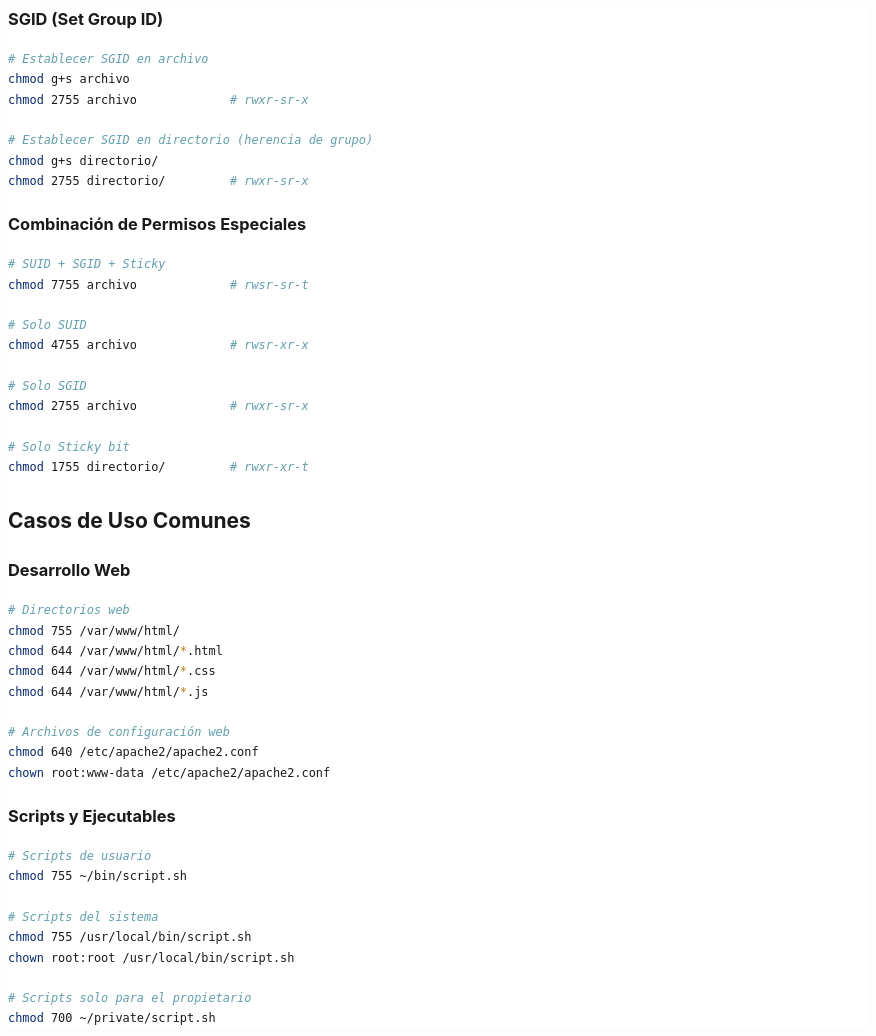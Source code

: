 ### SGID (Set Group ID)

```bash
# Establecer SGID en archivo
chmod g+s archivo
chmod 2755 archivo             # rwxr-sr-x

# Establecer SGID en directorio (herencia de grupo)
chmod g+s directorio/
chmod 2755 directorio/         # rwxr-sr-x
```

### Combinación de Permisos Especiales

```bash
# SUID + SGID + Sticky
chmod 7755 archivo             # rwsr-sr-t

# Solo SUID
chmod 4755 archivo             # rwsr-xr-x

# Solo SGID
chmod 2755 archivo             # rwxr-sr-x

# Solo Sticky bit
chmod 1755 directorio/         # rwxr-xr-t
```

## Casos de Uso Comunes

### Desarrollo Web

```bash
# Directorios web
chmod 755 /var/www/html/
chmod 644 /var/www/html/*.html
chmod 644 /var/www/html/*.css
chmod 644 /var/www/html/*.js

# Archivos de configuración web
chmod 640 /etc/apache2/apache2.conf
chown root:www-data /etc/apache2/apache2.conf
```

### Scripts y Ejecutables

```bash
# Scripts de usuario
chmod 755 ~/bin/script.sh

# Scripts del sistema
chmod 755 /usr/local/bin/script.sh
chown root:root /usr/local/bin/script.sh

# Scripts solo para el propietario
chmod 700 ~/private/script.sh
```
